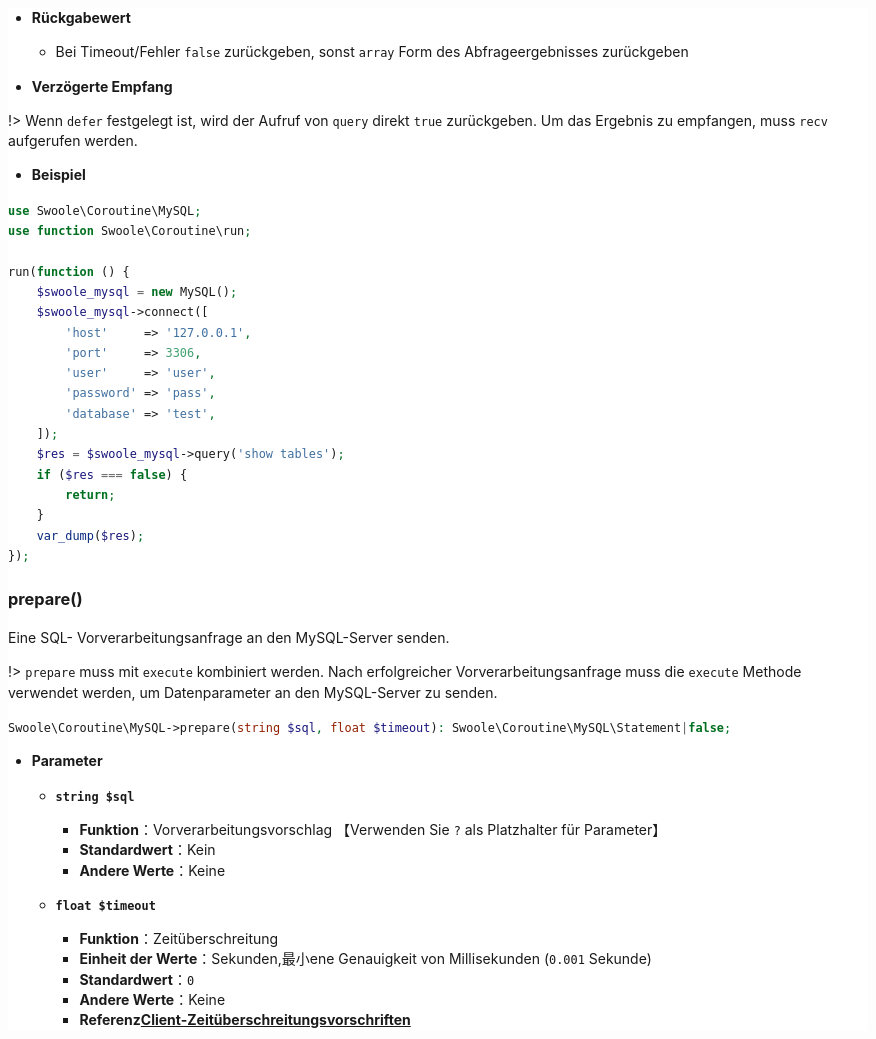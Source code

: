
  * **Rückgabewert**

    * Bei Timeout/Fehler `false` zurückgeben, sonst `array` Form des Abfrageergebnisses zurückgeben

  * **Verzögerte Empfang**

  !> Wenn `defer` festgelegt ist, wird der Aufruf von `query` direkt `true` zurückgeben. Um das Ergebnis zu empfangen, muss `recv` aufgerufen werden.

  * **Beispiel**

```php
use Swoole\Coroutine\MySQL;
use function Swoole\Coroutine\run;

run(function () {
    $swoole_mysql = new MySQL();
    $swoole_mysql->connect([
        'host'     => '127.0.0.1',
        'port'     => 3306,
        'user'     => 'user',
        'password' => 'pass',
        'database' => 'test',
    ]);
    $res = $swoole_mysql->query('show tables');
    if ($res === false) {
        return;
    }
    var_dump($res);
});
```


### prepare()

Eine SQL- Vorverarbeitungsanfrage an den MySQL-Server senden.

!> `prepare` muss mit `execute` kombiniert werden. Nach erfolgreicher Vorverarbeitungsanfrage muss die `execute` Methode verwendet werden, um Datenparameter an den MySQL-Server zu senden.

```php
Swoole\Coroutine\MySQL->prepare(string $sql, float $timeout): Swoole\Coroutine\MySQL\Statement|false;
```

  * **Parameter** 

    * **`string $sql`**
      * **Funktion**：Vorverarbeitungsvorschlag 【Verwenden Sie `?` als Platzhalter für Parameter】
      * **Standardwert**：Kein
      * **Andere Werte**：Keine

    * **`float $timeout`**
      * **Funktion**：Zeitüberschreitung 
      * **Einheit der Werte**：Sekunden,最小ene Genauigkeit von Millisekunden (`0.001` Sekunde)
      * **Standardwert**：`0`
      * **Andere Werte**：Keine
      * **Referenz[Client-Zeitüberschreitungsvorschriften](/coroutine_client/init?id=Zeitüberschreitungsvorschriften)**
